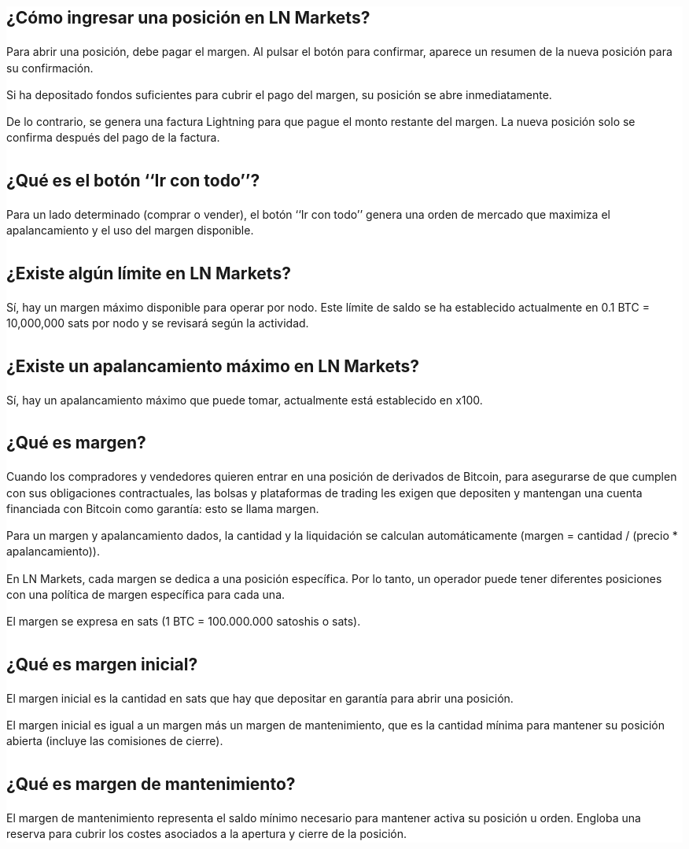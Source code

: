 ## ¿Cómo ingresar una posición en LN Markets?

Para abrir una posición, debe pagar el margen. Al pulsar el botón para confirmar, aparece un resumen de la nueva posición para su confirmación.

Si ha depositado fondos suficientes para cubrir el pago del margen, su posición se abre inmediatamente.

De lo contrario, se genera una factura Lightning para que pague el monto restante del margen. La nueva posición solo se confirma después del pago de la factura.

## ¿Qué es el botón ‘‘Ir con todo’’?

Para un lado determinado (comprar o vender), el botón ‘‘Ir con todo’’ genera una orden de mercado que maximiza el apalancamiento y el uso del margen disponible.


## ¿Existe algún límite en LN Markets?

Sí, hay un margen máximo disponible para operar por nodo. Este límite de saldo se ha establecido actualmente en 0.1 BTC = 10,000,000 sats por nodo y se revisará según la actividad.

## ¿Existe un apalancamiento máximo en LN Markets?

Sí, hay un apalancamiento máximo que puede tomar, actualmente está establecido en x100.

## ¿Qué es margen?

Cuando los compradores y vendedores quieren entrar en una posición de derivados de Bitcoin, para asegurarse de que cumplen con sus obligaciones contractuales, las bolsas y plataformas de trading les exigen que depositen y mantengan una cuenta financiada con Bitcoin como garantía: esto se llama margen.

Para un margen y apalancamiento dados, la cantidad y la liquidación se calculan automáticamente (margen = cantidad / (precio * apalancamiento)).

En LN Markets, cada margen se dedica a una posición específica. Por lo tanto, un operador puede tener diferentes posiciones con una política de margen específica para cada una.

El margen se expresa en sats (1 BTC = 100.000.000 satoshis o sats).

## ¿Qué es margen inicial?

El margen inicial es la cantidad en sats que hay que depositar en garantía para abrir una posición. 

El margen inicial es igual a un margen más un margen de mantenimiento, que es la cantidad mínima para mantener su posición abierta (incluye las comisiones de cierre).

## ¿Qué es margen de mantenimiento?

El margen de mantenimiento representa el saldo mínimo necesario para mantener activa su posición u orden. Engloba una reserva para cubrir los costes asociados a la apertura y cierre de la posición.
